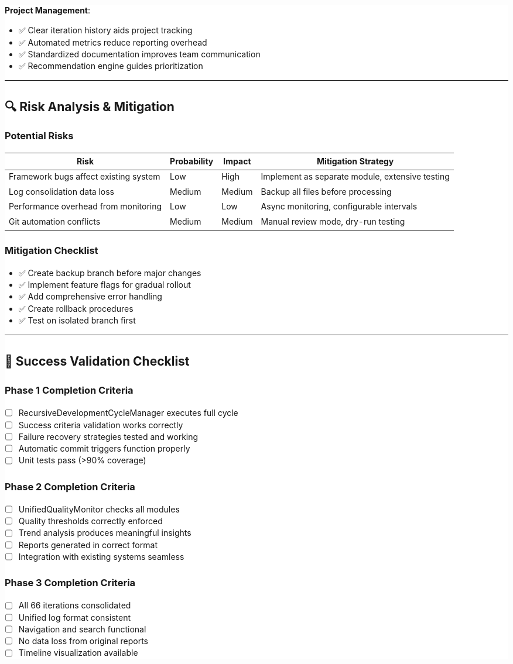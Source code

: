 **Project Management**:
- ✅ Clear iteration history aids project tracking
- ✅ Automated metrics reduce reporting overhead
- ✅ Standardized documentation improves team communication
- ✅ Recommendation engine guides prioritization

---

## 🔍 Risk Analysis & Mitigation

### Potential Risks

| Risk | Probability | Impact | Mitigation Strategy |
|------|------------|--------|-------------------|
| Framework bugs affect existing system | Low | High | Implement as separate module, extensive testing |
| Log consolidation data loss | Medium | Medium | Backup all files before processing |
| Performance overhead from monitoring | Low | Low | Async monitoring, configurable intervals |
| Git automation conflicts | Medium | Medium | Manual review mode, dry-run testing |

### Mitigation Checklist

- ✅ Create backup branch before major changes
- ✅ Implement feature flags for gradual rollout
- ✅ Add comprehensive error handling
- ✅ Create rollback procedures
- ✅ Test on isolated branch first

---

## 📝 Success Validation Checklist

### Phase 1 Completion Criteria
- [ ] RecursiveDevelopmentCycleManager executes full cycle
- [ ] Success criteria validation works correctly
- [ ] Failure recovery strategies tested and working
- [ ] Automatic commit triggers function properly
- [ ] Unit tests pass (>90% coverage)

### Phase 2 Completion Criteria
- [ ] UnifiedQualityMonitor checks all modules
- [ ] Quality thresholds correctly enforced
- [ ] Trend analysis produces meaningful insights
- [ ] Reports generated in correct format
- [ ] Integration with existing systems seamless

### Phase 3 Completion Criteria
- [ ] All 66 iterations consolidated
- [ ] Unified log format consistent
- [ ] Navigation and search functional
- [ ] No data loss from original reports
- [ ] Timeline visualization available
